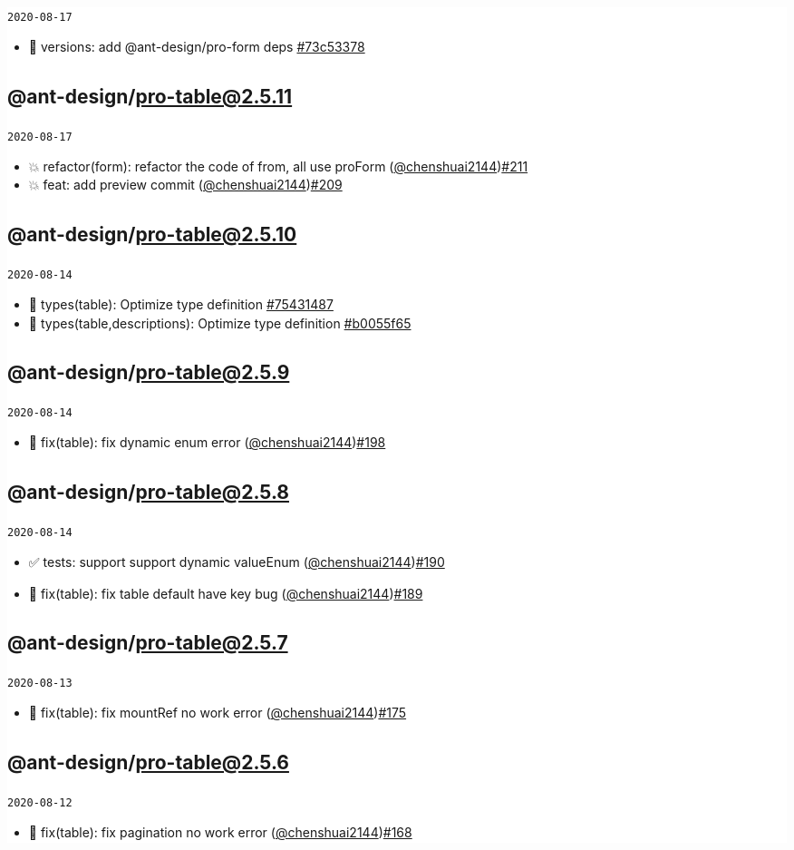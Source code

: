 `2020-08-17`

- 📌 versions: add @ant-design/pro-form deps [#73c53378](https://github.com/ant-design/pro-components//commit/73c53378)

## @ant-design/pro-table@2.5.11

`2020-08-17`

- 💥 refactor(form): refactor the code of from, all use proForm ([@chenshuai2144](https://github.com/chenshuai2144))[#211](https://github.com/ant-design/pro-components/pull/211)
- 💥 feat: add preview commit ([@chenshuai2144](https://github.com/chenshuai2144))[#209](https://github.com/ant-design/pro-components/pull/209)

## @ant-design/pro-table@2.5.10

`2020-08-14`

- 🎨 types(table): Optimize type definition [#75431487](https://github.com/ant-design/pro-components//commit/75431487)
- 🎨 types(table,descriptions): Optimize type definition [#b0055f65](https://github.com/ant-design/pro-components//commit/b0055f65)

## @ant-design/pro-table@2.5.9

`2020-08-14`

- 🐛 fix(table): fix dynamic enum error ([@chenshuai2144](https://github.com/chenshuai2144))[#198](https://github.com/ant-design/pro-components/pull/198)

## @ant-design/pro-table@2.5.8

`2020-08-14`

- ✅ tests: support support dynamic valueEnum ([@chenshuai2144](https://github.com/chenshuai2144))[#190](https://github.com/ant-design/pro-components/pull/190)

- 🐛 fix(table): fix table default have key bug ([@chenshuai2144](https://github.com/chenshuai2144))[#189](https://github.com/ant-design/pro-components/pull/189)

## @ant-design/pro-table@2.5.7

`2020-08-13`

- 🐛 fix(table): fix mountRef no work error ([@chenshuai2144](https://github.com/chenshuai2144))[#175](https://github.com/ant-design/pro-components/pull/175)

## @ant-design/pro-table@2.5.6

`2020-08-12`

- 🐛 fix(table): fix pagination no work error ([@chenshuai2144](https://github.com/chenshuai2144))[#168](https://github.com/ant-design/pro-components/pull/168)
